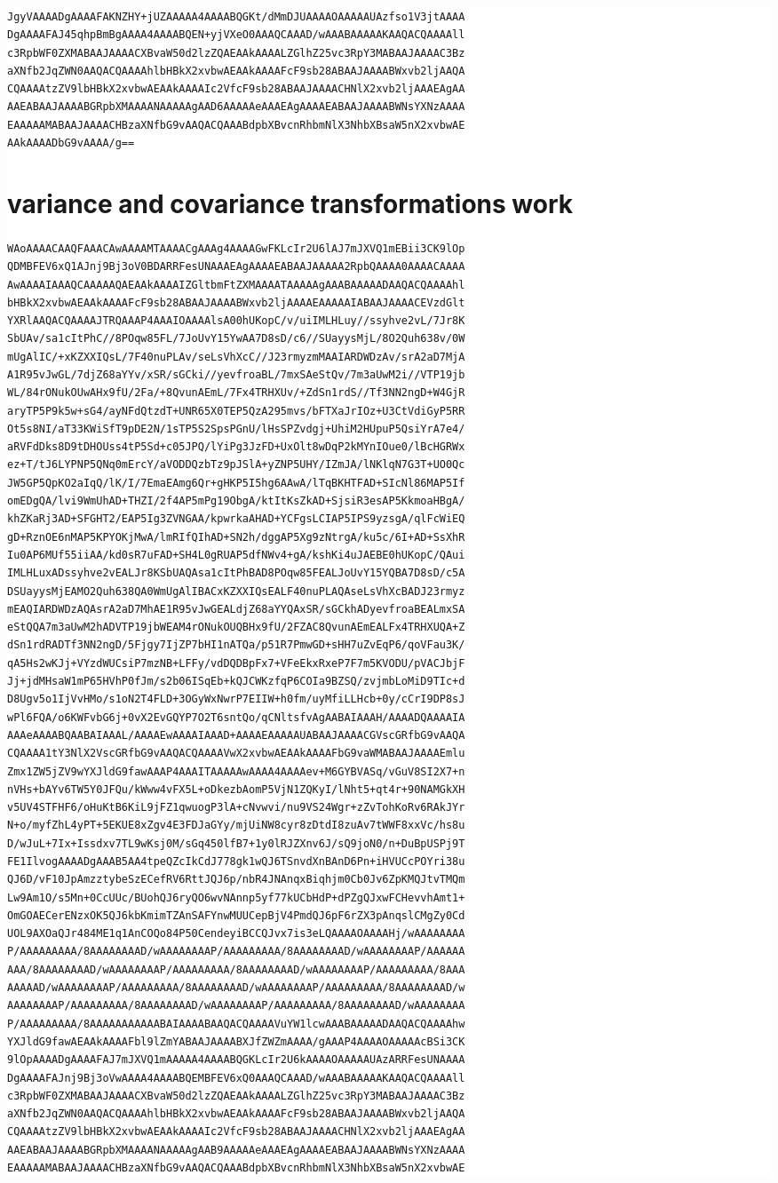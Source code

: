     JgyVAAAADgAAAAFAKNZHY+jUZAAAAA4AAAABQGKt/dMmDJUAAAAOAAAAAUAzfso1V3jtAAAA
    DgAAAAFAJ45qhpBmBgAAAA4AAAABQEN+yjVXeO0AAAQCAAAD/wAAABAAAAAKAAQACQAAAAll
    c3RpbWF0ZXMABAAJAAAACXBvaW50d2lzZQAEAAkAAAALZGlhZ25vc3RpY3MABAAJAAAAC3Bz
    aXNfb2JqZWN0AAQACQAAAAhlbHBkX2xvbwAEAAkAAAAFcF9sb28ABAAJAAAABWxvb2ljAAQA
    CQAAAAtzZV9lbHBkX2xvbwAEAAkAAAAIc2VfcF9sb28ABAAJAAAACHNlX2xvb2ljAAAEAgAA
    AAEABAAJAAAABGRpbXMAAAANAAAAAgAAD6AAAAAeAAAEAgAAAAEABAAJAAAABWNsYXNzAAAA
    EAAAAAMABAAJAAAACHBzaXNfbG9vAAQACQAAABdpbXBvcnRhbmNlX3NhbXBsaW5nX2xvbwAE
    AAkAAAADbG9vAAAA/g==

# variance and covariance transformations work

    WAoAAAACAAQFAAACAwAAAAMTAAAACgAAAg4AAAAGwFKLcIr2U6lAJ7mJXVQ1mEBii3CK9lOp
    QDMBFEV6xQ1AJnj9Bj3oV0BDARRFesUNAAAEAgAAAAEABAAJAAAAA2RpbQAAAA0AAAACAAAA
    AwAAAAIAAAQCAAAAAQAEAAkAAAAIZGltbmFtZXMAAAATAAAAAgAAABAAAAADAAQACQAAAAhl
    bHBkX2xvbwAEAAkAAAAFcF9sb28ABAAJAAAABWxvb2ljAAAAEAAAAAIABAAJAAAACEVzdGlt
    YXRlAAQACQAAAAJTRQAAAP4AAAIOAAAAlsA00hUKopC/v/uiIMLHLuy//ssyhve2vL/7Jr8K
    SbUAv/sa1cItPhC//8POqw85FL/7JoUvY15YwAA7D8sD/c6//SUayysMjL/8O2Quh638v/0W
    mUgAlIC/+xKZXXIQsL/7F40nuPLAv/seLsVhXcC//J23rmyzmMAAIARDWDzAv/srA2aD7MjA
    A1R95vJwGL/7djZ68aYYv/xSR/sGCki//yevfroaBL/7mxSAeStQv/7m3aUwM2i//VTP19jb
    WL/84rONukOUwAHx9fU/2Fa/+8QvunAEmL/7Fx4TRHXUv/+ZdSn1rdS//Tf3NN2ngD+W4GjR
    aryTP5P9k5w+sG4/ayNFdQtzdT+UNR65X0TEP5QzA295mvs/bFTXaJrIOz+U3CtVdiGyP5RR
    Ot5s8NI/aT33KWiSfT9pDE2N/1sTP5S2SpsPGnU/lHsSPZvdgj+UhiM2HUpuP5QsiYrA7e4/
    aRVFdDks8D9tDHOUss4tP5Sd+c05JPQ/lYiPg3JzFD+UxOlt8wDqP2kMYnIOue0/lBcHGRWx
    ez+T/tJ6LYPNP5QNq0mErcY/aVODDQzbTz9pJSlA+yZNP5UHY/IZmJA/lNKlqN7G3T+UO0Qc
    JW5GP5QpKO2aIqQ/lK/I/7EmaEAmg6Qr+gHKP5I5hg6AAwA/lTqBKHTFAD+SIcNl86MAP5If
    omEDgQA/lvi9WmUhAD+THZI/2f4AP5mPg19ObgA/ktItKsZkAD+SjsiR3esAP5KkmoaHBgA/
    khZKaRj3AD+SFGHT2/EAP5Ig3ZVNGAA/kpwrkaAHAD+YCFgsLCIAP5IPS9yzsgA/qlFcWiEQ
    gD+RznOE6nMAP5KPYOKjMwA/lmRIfQIhAD+SN2h/dggAP5Xg9zNtrgA/ku5c/6I+AD+SsXhR
    Iu0AP6MUf55iiAA/kd0sR7uFAD+SH4L0gRUAP5dfNWv4+gA/kshKi4uJAEBE0hUKopC/QAui
    IMLHLuxADssyhve2vEALJr8KSbUAQAsa1cItPhBAD8POqw85FEALJoUvY15YQBA7D8sD/c5A
    DSUayysMjEAMO2Quh638QA0WmUgAlIBACxKZXXIQsEALF40nuPLAQAseLsVhXcBADJ23rmyz
    mEAQIARDWDzAQAsrA2aD7MhAE1R95vJwGEALdjZ68aYYQAxSR/sGCkhADyevfroaBEALmxSA
    eStQQA7m3aUwM2hADVTP19jbWEAM4rONukOUQBHx9fU/2FZAC8QvunAEmEALFx4TRHXUQA+Z
    dSn1rdRADTf3NN2ngD/5Fjgy7IjZP7bHI1nATQa/p51R7PmwGD+sHH7uZvEqP6/qoVFau3K/
    qA5Hs2wKJj+VYzdWUCsiP7mzNB+LFFy/vdDQDBpFx7+VFeEkxRxeP7F7m5KVODU/pVACJbjF
    Jj+jdMHsaW1mP65HVhP0fJm/s2b06ISqEb+kQJCWKzfqP6COIa9BZSQ/zvjmbLoMiD9TIc+d
    D8Ugv5o1IjVvHMo/s1oN2T4FLD+3OGyWxNwrP7EIIW+h0fm/uyMfiLLHcb+0y/cCrI9DP8sJ
    wPl6FQA/o6KWFvbG6j+0vX2EvGQYP7O2T6sntQo/qCNltsfvAgAABAIAAAH/AAAADQAAAAIA
    AAAeAAAABQAABAIAAAL/AAAAEwAAAAIAAAD+AAAAEAAAAAUABAAJAAAACGVscGRfbG9vAAQA
    CQAAAA1tY3NlX2VscGRfbG9vAAQACQAAAAVwX2xvbwAEAAkAAAAFbG9vaWMABAAJAAAAEmlu
    Zmx1ZW5jZV9wYXJldG9fawAAAP4AAAITAAAAAwAAAA4AAAAev+M6GYBVASq/vGuV8SI2X7+n
    nVHs+bAYv6TW5Y0JFQu/kWww4vFX5L+oDkezbAomP5VjN1ZQKyI/lNht5+qt4r+90NAMGkXH
    v5UV4STFHF6/oHuKtB6KiL9jFZ1qwuogP3lA+cNvwvi/nu9VS24Wgr+zZvTohKoRv6RAkJYr
    N+o/myfZhL4yPT+5EKUE8xZgv4E3FDJaGYy/mjUiNW8cyr8zDtdI8zuAv7tWWF8xxVc/hs8u
    D/wJuL+7Ix+Issdxv7TL9wKsj0M/sGq450lfB7+1y0lRJZXnv6J/sQ9joN0/n+DuBpUSPj9T
    FE1IlvogAAAADgAAAB5AA4tpeQZcIkCdJ778gk1wQJ6TSnvdXnBAnD6Pn+iHVUCcPOYri38u
    QJ6D/vF10JpAmzztybeSzECefRV6RttJQJ6p/nbR4JNAnqxBiqhjm0Cb0Jv6ZpKMQJtvTMQm
    Lw9Am1O/s5Mn+0CcUUc/BUohQJ6ryQO6wvNAnnp5yf77kUCbHdP+dPZgQJxwFCHevvhAmt1+
    OmGOAECerENzxOK5QJ6kbKmimTZAnSAFYnwMUUCepBjV4PmdQJ6pF6rZX3pAnqslCMgZy0Cd
    UOL9AXOaQJr484ME1q1AnCOQo84P50CendeyiBCCQJvx7is3eLQAAAAOAAAAHj/wAAAAAAAA
    P/AAAAAAAAA/8AAAAAAAAD/wAAAAAAAAP/AAAAAAAAA/8AAAAAAAAD/wAAAAAAAAP/AAAAAA
    AAA/8AAAAAAAAD/wAAAAAAAAP/AAAAAAAAA/8AAAAAAAAD/wAAAAAAAAP/AAAAAAAAA/8AAA
    AAAAAD/wAAAAAAAAP/AAAAAAAAA/8AAAAAAAAD/wAAAAAAAAP/AAAAAAAAA/8AAAAAAAAD/w
    AAAAAAAAP/AAAAAAAAA/8AAAAAAAAD/wAAAAAAAAP/AAAAAAAAA/8AAAAAAAAD/wAAAAAAAA
    P/AAAAAAAAA/8AAAAAAAAAAABAIAAAABAAQACQAAAAVuYW1lcwAAABAAAAADAAQACQAAAAhw
    YXJldG9fawAEAAkAAAAFbl9lZmYABAAJAAAABXJfZWZmAAAA/gAAAP4AAAAOAAAAAcBSi3CK
    9lOpAAAADgAAAAFAJ7mJXVQ1mAAAAA4AAAABQGKLcIr2U6kAAAAOAAAAAUAzARRFesUNAAAA
    DgAAAAFAJnj9Bj3oVwAAAA4AAAABQEMBFEV6xQ0AAAQCAAAD/wAAABAAAAAKAAQACQAAAAll
    c3RpbWF0ZXMABAAJAAAACXBvaW50d2lzZQAEAAkAAAALZGlhZ25vc3RpY3MABAAJAAAAC3Bz
    aXNfb2JqZWN0AAQACQAAAAhlbHBkX2xvbwAEAAkAAAAFcF9sb28ABAAJAAAABWxvb2ljAAQA
    CQAAAAtzZV9lbHBkX2xvbwAEAAkAAAAIc2VfcF9sb28ABAAJAAAACHNlX2xvb2ljAAAEAgAA
    AAEABAAJAAAABGRpbXMAAAANAAAAAgAAB9AAAAAeAAAEAgAAAAEABAAJAAAABWNsYXNzAAAA
    EAAAAAMABAAJAAAACHBzaXNfbG9vAAQACQAAABdpbXBvcnRhbmNlX3NhbXBsaW5nX2xvbwAE